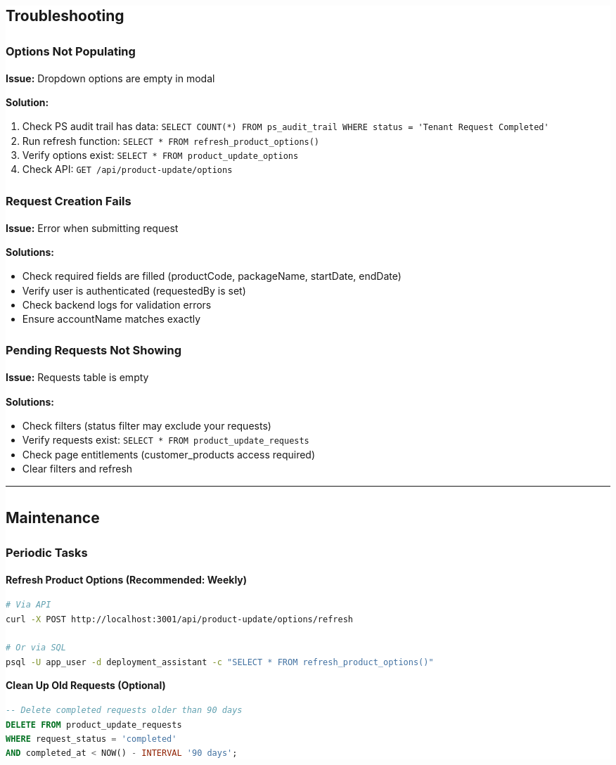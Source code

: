 ## Troubleshooting

### Options Not Populating

**Issue:** Dropdown options are empty in modal

**Solution:**
1. Check PS audit trail has data: `SELECT COUNT(*) FROM ps_audit_trail WHERE status = 'Tenant Request Completed'`
2. Run refresh function: `SELECT * FROM refresh_product_options()`
3. Verify options exist: `SELECT * FROM product_update_options`
4. Check API: `GET /api/product-update/options`

### Request Creation Fails

**Issue:** Error when submitting request

**Solutions:**
- Check required fields are filled (productCode, packageName, startDate, endDate)
- Verify user is authenticated (requestedBy is set)
- Check backend logs for validation errors
- Ensure accountName matches exactly

### Pending Requests Not Showing

**Issue:** Requests table is empty

**Solutions:**
- Check filters (status filter may exclude your requests)
- Verify requests exist: `SELECT * FROM product_update_requests`
- Check page entitlements (customer_products access required)
- Clear filters and refresh

---

## Maintenance

### Periodic Tasks

**Refresh Product Options (Recommended: Weekly)**
```bash
# Via API
curl -X POST http://localhost:3001/api/product-update/options/refresh

# Or via SQL
psql -U app_user -d deployment_assistant -c "SELECT * FROM refresh_product_options()"
```

**Clean Up Old Requests (Optional)**
```sql
-- Delete completed requests older than 90 days
DELETE FROM product_update_requests 
WHERE request_status = 'completed' 
AND completed_at < NOW() - INTERVAL '90 days';
```
